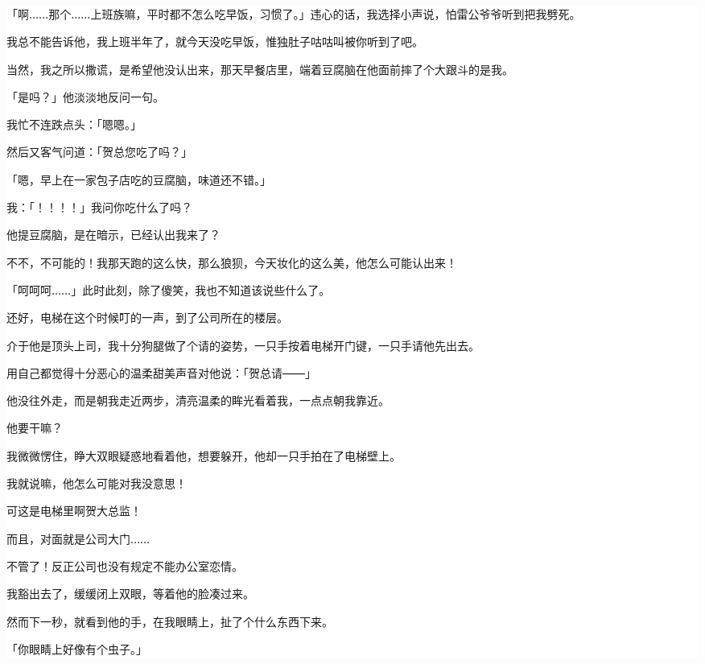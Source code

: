 
「啊……那个……上班族嘛，平时都不怎么吃早饭，习惯了。」违心的话，我选择小声说，怕雷公爷爷听到把我劈死。


我总不能告诉他，我上班半年了，就今天没吃早饭，惟独肚子咕咕叫被你听到了吧。


当然，我之所以撒谎，是希望他没认出来，那天早餐店里，端着豆腐脑在他面前摔了个大跟斗的是我。


「是吗？」他淡淡地反问一句。


我忙不连跌点头：「嗯嗯。」


然后又客气问道：「贺总您吃了吗？」


「嗯，早上在一家包子店吃的豆腐脑，味道还不错。」


我：「！！！！」我问你吃什么了吗？


他提豆腐脑，是在暗示，已经认出我来了？


不不，不可能的！我那天跑的这么快，那么狼狈，今天妆化的这么美，他怎么可能认出来！


「呵呵呵……」此时此刻，除了傻笑，我也不知道该说些什么了。


还好，电梯在这个时候叮的一声，到了公司所在的楼层。


介于他是顶头上司，我十分狗腿做了个请的姿势，一只手按着电梯开门键，一只手请他先出去。


用自己都觉得十分恶心的温柔甜美声音对他说：「贺总请——」


他没往外走，而是朝我走近两步，清亮温柔的眸光看着我，一点点朝我靠近。


他要干嘛？


我微微愣住，睁大双眼疑惑地看着他，想要躲开，他却一只手拍在了电梯壁上。


我就说嘛，他怎么可能对我没意思！


可这是电梯里啊贺大总监！


而且，对面就是公司大门……


不管了！反正公司也没有规定不能办公室恋情。


我豁出去了，缓缓闭上双眼，等着他的脸凑过来。


然而下一秒，就看到他的手，在我眼睛上，扯了个什么东西下来。


「你眼睛上好像有个虫子。」

